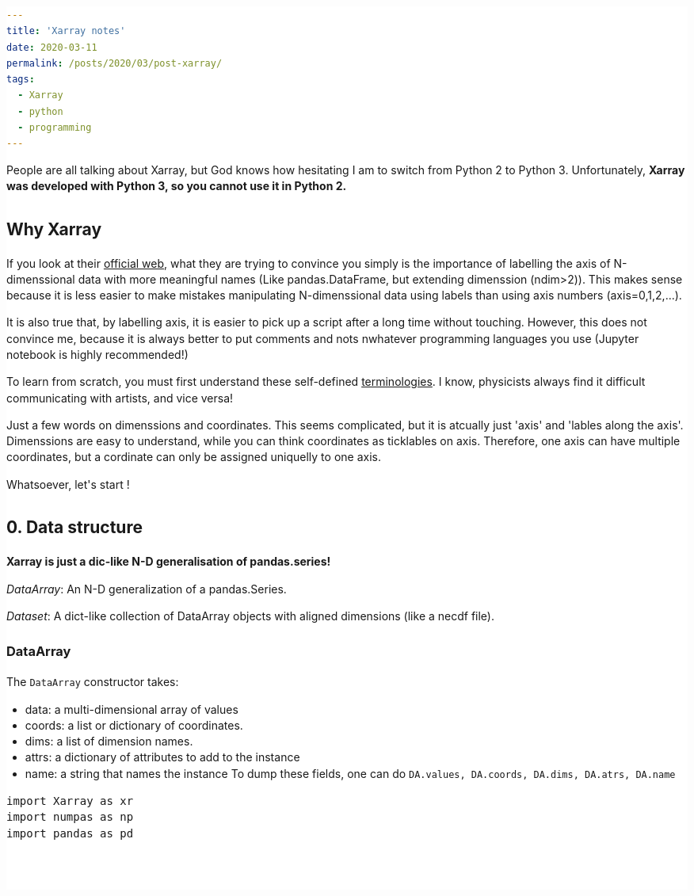 ```yaml
---
title: 'Xarray notes'
date: 2020-03-11
permalink: /posts/2020/03/post-xarray/
tags:
  - Xarray
  - python
  - programming
---
```


People are all talking about Xarray, but God knows how hesitating I am to switch from Python 2 to Python 3. Unfortunately, **Xarray was developed with Python 3, so you cannot use it in Python 2.**

## Why Xarray
If you look at their [official web](xarray.pydata.org/en/latest/why-xarray.html), what they are trying to convince you simply is the importance of labelling the axis of N-dimenssional data with more meaningful names (Like pandas.DataFrame, but extending dimenssion (ndim>2)). This makes sense because it is less easier to make mistakes manipulating N-dimenssional data using labels than using axis numbers (axis=0,1,2,...). 

It is also true that, by labelling axis, it is easier to pick up a script after a long time without touching. However, this does not convince me, because it is always better to put comments and nots nwhatever programming languages you use (Jupyter notebook is highly recommended!) 

To learn from scratch, you must first understand these self-defined [terminologies](xarray.pydata.org/en/latest/terminology.html). I know, physicists always find it difficult communicating with artists, and vice versa!

Just a few words on dimenssions and coordinates. This seems complicated, but it is atcually just 'axis' and 'lables along the axis'. Dimenssions are easy to understand, while you can think coordinates as ticklables on axis. Therefore, one axis can have multiple coordinates, but a cordinate can only be assigned uniquelly to one axis. 

Whatsoever, let's start !

## 0. Data structure
**Xarray is just a dic-like N-D generalisation of pandas.series!**

*DataArray*: An N-D generalization of a pandas.Series.

*Dataset*: A dict-like collection of DataArray objects with aligned dimensions (like a necdf file).

### DataArray

The `DataArray` constructor takes:
   - data: a multi-dimensional array of values
   - coords: a list or dictionary of coordinates.
   - dims: a list of dimension names.
   - attrs: a dictionary of attributes to add to the instance
   - name: a string that names the instance
 To dump these fields, one can do `DA.values, DA.coords, DA.dims, DA.atrs, DA.name`
 <pre>
import Xarray as xr
import numpas as np
import pandas as pd
